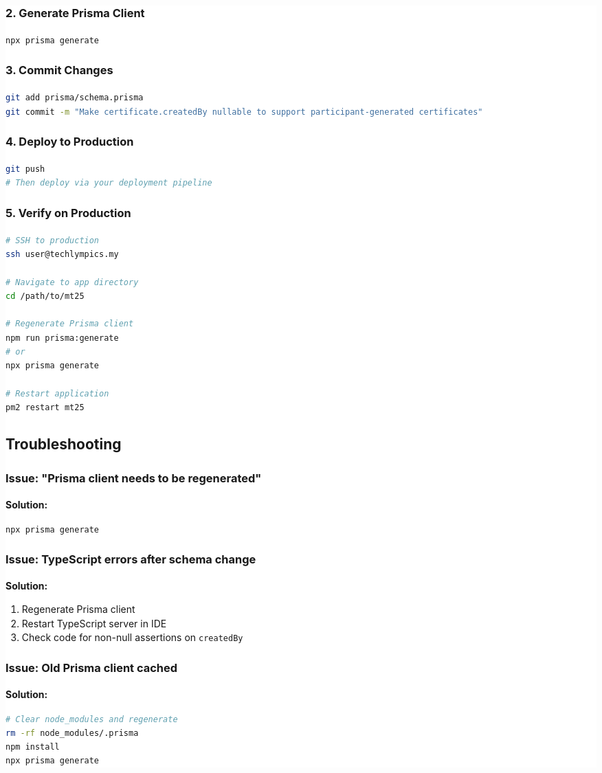 ### 2. Generate Prisma Client
```bash
npx prisma generate
```

### 3. Commit Changes
```bash
git add prisma/schema.prisma
git commit -m "Make certificate.createdBy nullable to support participant-generated certificates"
```

### 4. Deploy to Production
```bash
git push
# Then deploy via your deployment pipeline
```

### 5. Verify on Production
```bash
# SSH to production
ssh user@techlympics.my

# Navigate to app directory
cd /path/to/mt25

# Regenerate Prisma client
npm run prisma:generate
# or
npx prisma generate

# Restart application
pm2 restart mt25
```

## Troubleshooting

### Issue: "Prisma client needs to be regenerated"
**Solution:**
```bash
npx prisma generate
```

### Issue: TypeScript errors after schema change
**Solution:**
1. Regenerate Prisma client
2. Restart TypeScript server in IDE
3. Check code for non-null assertions on `createdBy`

### Issue: Old Prisma client cached
**Solution:**
```bash
# Clear node_modules and regenerate
rm -rf node_modules/.prisma
npm install
npx prisma generate
```
